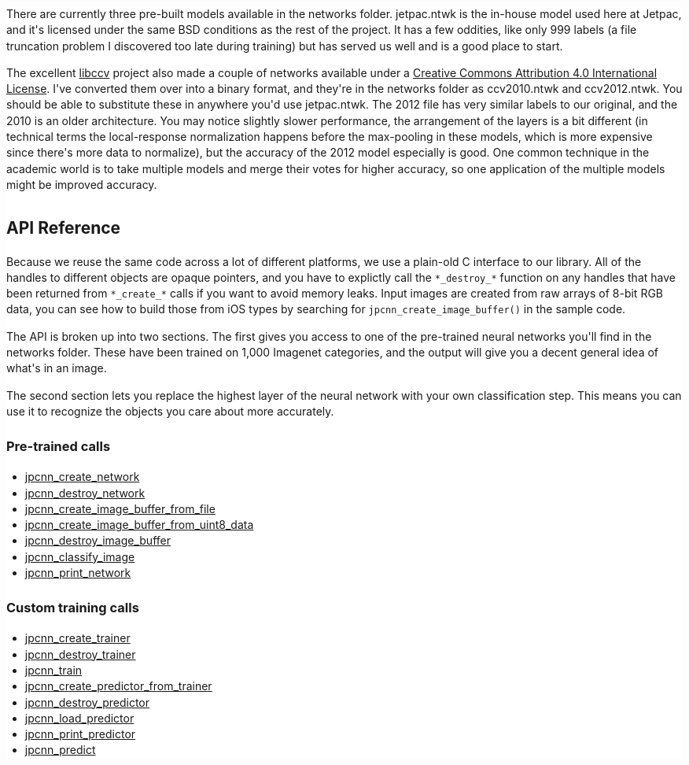There are currently three pre-built models available in the networks folder.
jetpac.ntwk is the in-house model used here at Jetpac, and it's licensed under the same BSD conditions as the rest of the project. It has a few oddities, like only 999 labels (a file truncation problem I discovered too late during training) but has served us well and is a good place to start.

The excellent [libccv](http://libccv.org) project also made a couple of networks available under a [Creative Commons Attribution 4.0 International License](http://creativecommons.org/licenses/by/4.0/). I've converted them over into a binary format, and they're in the networks folder as ccv2010.ntwk and ccv2012.ntwk. You should be able to substitute these in anywhere you'd use jetpac.ntwk. The 2012 file has very similar labels to our original, and the 2010 is an older architecture. You may notice slightly slower performance, the arrangement of the layers is a bit different (in technical terms the local-response normalization happens before the max-pooling in these models, which is more expensive since there's more data to normalize), but the accuracy of the 2012 model especially is good. One common technique in the academic world is to take multiple models and merge their votes for higher accuracy, so one application of the multiple models might be improved accuracy.

## API Reference

Because we reuse the same code across a lot of different platforms, we use a
plain-old C interface to our library. All of the handles to different objects are
opaque pointers, and you have to explictly call the `*_destroy_*` function on any
handles that have been returned from `*_create_*` calls if you want to avoid memory
leaks. Input images are created from raw arrays of 8-bit RGB data, you can see how 
to build those from iOS types by searching for `jpcnn_create_image_buffer()` in the 
sample code.

The API is broken up into two sections. The first gives you access to one of the pre-trained neural networks you'll find in the networks folder.
These have been trained on 1,000 Imagenet categories, and the output will give you a decent general idea of what's in an image.

The second section lets you replace the highest layer of the neural network with your own classification step. 
This means you can use it to recognize the objects you care about more accurately.

### Pre-trained calls

 - [jpcnn_create_network](#jpcnn_create_network)
 - [jpcnn_destroy_network](#jpcnn_destroy_network)
 - [jpcnn_create_image_buffer_from_file](#jpcnn_create_image_buffer_from_file)
 - [jpcnn_create_image_buffer_from_uint8_data](#jpcnn_create_image_buffer_from_uint8_data)
 - [jpcnn_destroy_image_buffer](#jpcnn_destroy_image_buffer)
 - [jpcnn_classify_image](#jpcnn_classify_image)
 - [jpcnn_print_network](#jpcnn_print_network)

### Custom training calls

 - [jpcnn_create_trainer](#jpcnn_create_trainer)
 - [jpcnn_destroy_trainer](#jpcnn_destroy_trainer)
 - [jpcnn_train](#jpcnn_train)
 - [jpcnn_create_predictor_from_trainer](#jpcnn_create_predictor_from_trainer)
 - [jpcnn_destroy_predictor](#jpcnn_destroy_predictor)
 - [jpcnn_load_predictor](#jpcnn_load_predictor)
 - [jpcnn_print_predictor](#jpcnn_print_predictor)
 - [jpcnn_predict](#jpcnn_predict)
